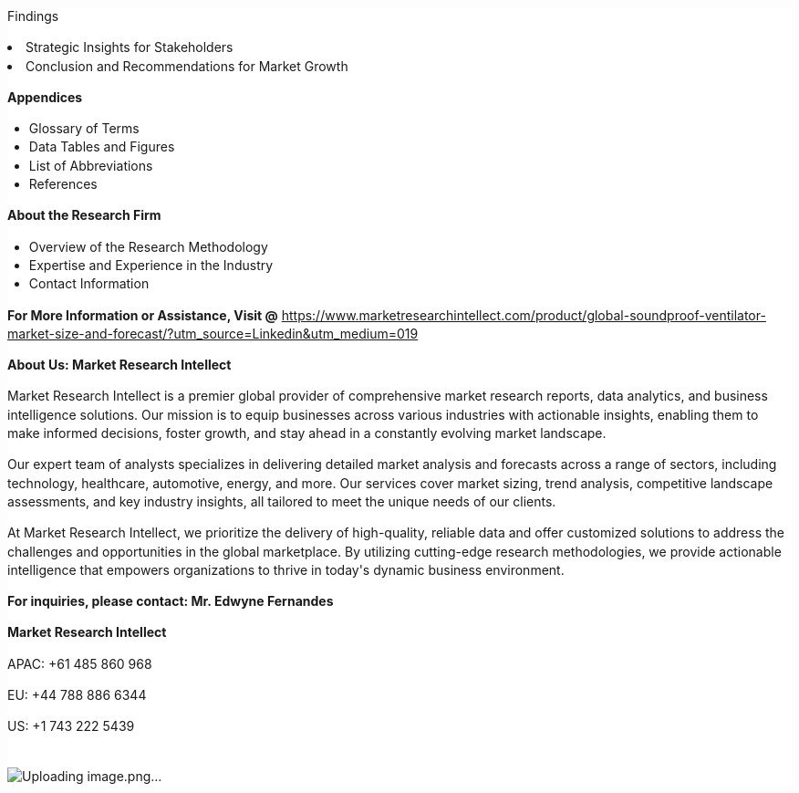Findings</li><li>Strategic Insights for Stakeholders</li><li>Conclusion and Recommendations for Market Growth</li></ul><p><strong>Appendices</strong></p><ul><li>Glossary of Terms</li><li>Data Tables and Figures</li><li>List of Abbreviations</li><li>References</li></ul><p><strong>About the Research Firm</strong></p><ul><li>Overview of the Research Methodology</li><li>Expertise and Experience in the Industry</li><li>Contact Information</li></ul></div><div class="article-main__content" data-test-id="publishing-text-block"><p><span class="font-[700]"><strong>For More Information or Assistance, Visit @</strong>&nbsp;<a href="https://www.marketresearchintellect.com/product/global-soundproof-ventilator-market-size-and-forecast/?utm_source=Linkedin&utm_medium=019">https://www.marketresearchintellect.com/product/global-soundproof-ventilator-market-size-and-forecast/?utm_source=Linkedin&utm_medium=019</a></span></p><p><strong>About Us: Market Research Intellect</strong></p><p>Market Research Intellect is a premier global provider of comprehensive market research reports, data analytics, and business intelligence solutions. Our mission is to equip businesses across various industries with actionable insights, enabling them to make informed decisions, foster growth, and stay ahead in a constantly evolving market landscape.</p><p>Our expert team of analysts specializes in delivering detailed market analysis and forecasts across a range of sectors, including technology, healthcare, automotive, energy, and more. Our services cover market sizing, trend analysis, competitive landscape assessments, and key industry insights, all tailored to meet the unique needs of our clients.</p><p>At Market Research Intellect, we prioritize the delivery of high-quality, reliable data and offer customized solutions to address the challenges and opportunities in the global marketplace. By utilizing cutting-edge research methodologies, we provide actionable intelligence that empowers organizations to thrive in today's dynamic business environment.</p><p><strong>For inquiries, please contact: Mr. Edwyne Fernandes</strong></p><p><strong>Market Research Intellect</strong></p><p>APAC: +61 485 860 968</p><p>EU: +44 788 886 6344</p><p>US: +1 743 222 5439</p></div><div class="article-main__content" data-test-id="publishing-text-block">&nbsp;</div>
![Uploading image.png…]()
